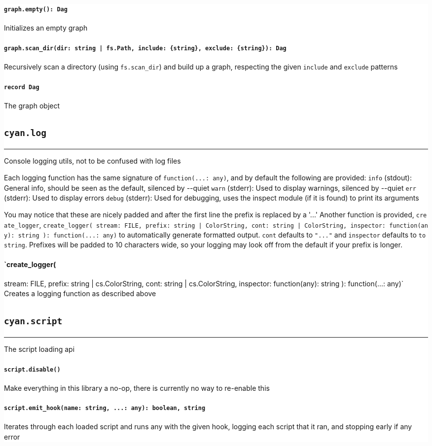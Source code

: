 #### `graph.empty(): Dag`
Initializes an empty graph

#### `graph.scan_dir(dir: string | fs.Path, include: {string}, exclude: {string}): Dag`
Recursively scan a directory (using `fs.scan_dir`) and build up a graph, respecting the given `include` and `exclude` patterns

#### `record Dag`
```lua


```
The graph object

## `cyan.log`
---

Console logging utils, not to be confused with log files

Each logging function has the same signature of `function(...: any)`, and by default the following are provided: `info` (stdout): General info, should be seen as the default, silenced by --quiet `warn` (stderr): Used to display warnings, silenced by --quiet `err` (stderr): Used to display errors `debug` (stderr): Used for debugging, uses the inspect module (if it is found) to print its arguments

You may notice that these are nicely padded and after the first line the prefix is replaced by a '...' Another function is provided, `create_logger`, ``` create_logger( stream: FILE, prefix: string | ColorString, cont: string | ColorString, inspector: function(any): string ): function(...: any) ``` to automatically generate formatted output. `cont` defaults to `"..."` and `inspector` defaults to `tostring`. Prefixes will be padded to 10 characters wide, so your logging may look off from the default if your prefix is longer.

#### `create_logger(
   stream: FILE,
   prefix: string | cs.ColorString,
   cont: string | cs.ColorString,
   inspector: function(any): string
): function(...: any)`
Creates a logging function as described above

## `cyan.script`
---

The script loading api

#### `script.disable()`
Make everything in this library a no-op, there is currently no way to re-enable this

#### `script.emit_hook(name: string, ...: any): boolean, string`
Iterates through each loaded script and runs any with the given hook, logging each script that it ran, and stopping early if any error
